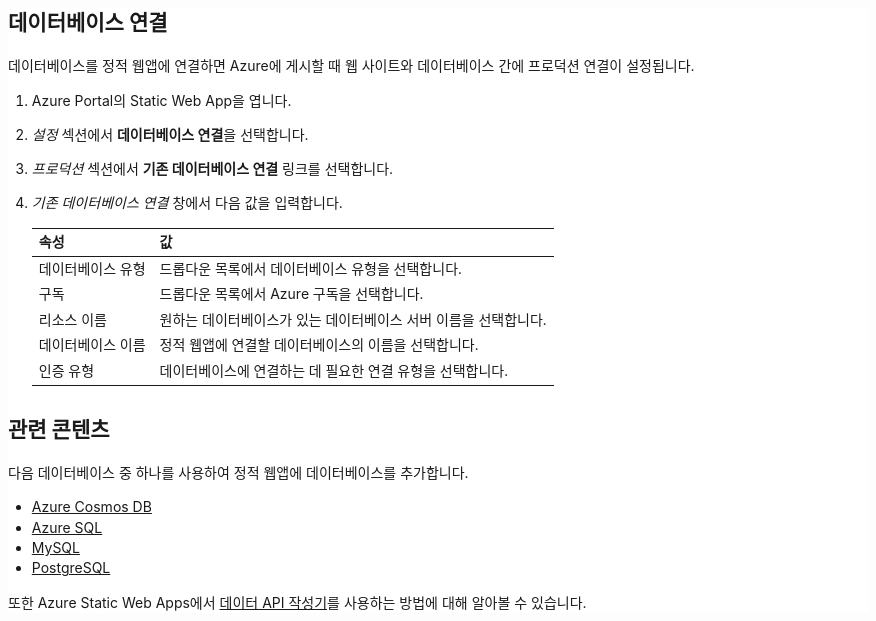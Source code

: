 ## 데이터베이스 연결

데이터베이스를 정적 웹앱에 연결하면 Azure에 게시할 때 웹 사이트와 데이터베이스 간에 프로덕션 연결이 설정됩니다.

1. Azure Portal의 Static Web App을 엽니다.
    
2. _설정_ 섹션에서 **데이터베이스 연결**을 선택합니다.
    
3. _프로덕션_ 섹션에서 **기존 데이터베이스 연결** 링크를 선택합니다.
    
4. _기존 데이터베이스 연결_ 창에서 다음 값을 입력합니다.
    
    |속성|값|
    |---|---|
    |데이터베이스 유형|드롭다운 목록에서 데이터베이스 유형을 선택합니다.|
    |구독|드롭다운 목록에서 Azure 구독을 선택합니다.|
    |리소스 이름|원하는 데이터베이스가 있는 데이터베이스 서버 이름을 선택합니다.|
    |데이터베이스 이름|정적 웹앱에 연결할 데이터베이스의 이름을 선택합니다.|
    |인증 유형|데이터베이스에 연결하는 데 필요한 연결 유형을 선택합니다.|
    

## 관련 콘텐츠

다음 데이터베이스 중 하나를 사용하여 정적 웹앱에 데이터베이스를 추가합니다.

- [Azure Cosmos DB](https://learn.microsoft.com/ko-kr/azure/static-web-apps/database-azure-cosmos-db)
- [Azure SQL](https://learn.microsoft.com/ko-kr/azure/static-web-apps/database-azure-sql)
- [MySQL](https://learn.microsoft.com/ko-kr/azure/static-web-apps/database-mysql)
- [PostgreSQL](https://learn.microsoft.com/ko-kr/azure/static-web-apps/database-postgresql)

또한 Azure Static Web Apps에서 [데이터 API 작성기](https://learn.microsoft.com/ko-kr/azure/data-api-builder/how-to-deploy-static-web-app)를 사용하는 방법에 대해 알아볼 수 있습니다.